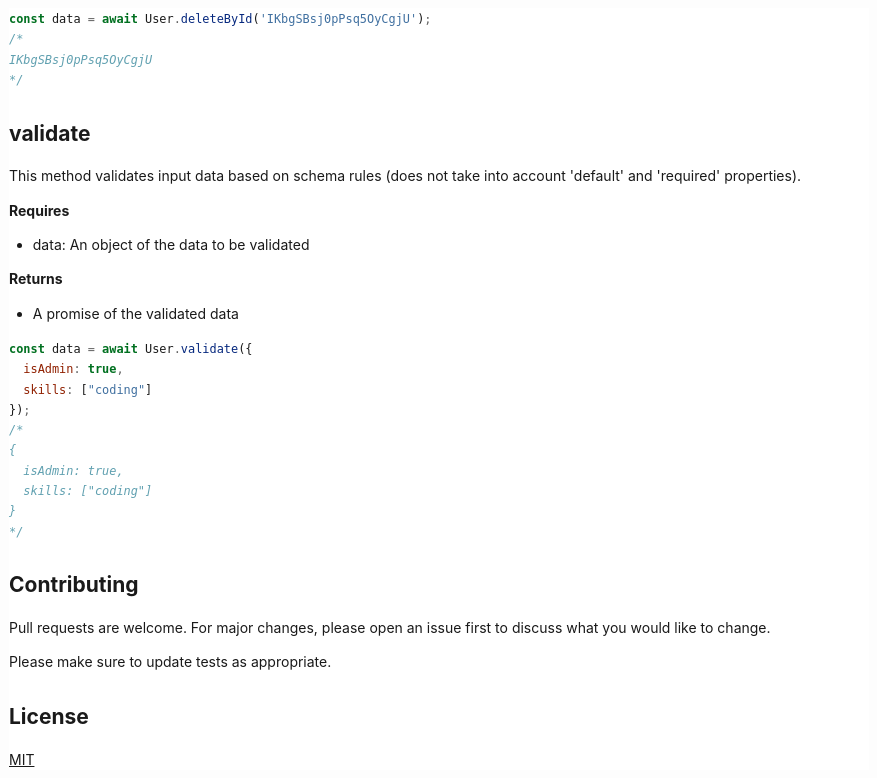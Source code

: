 ```javascript
const data = await User.deleteById('IKbgSBsj0pPsq5OyCgjU');
/*
IKbgSBsj0pPsq5OyCgjU
*/
```

## validate
This method validates input data based on schema rules (does not take into account 'default' and 'required' properties).

**Requires**
- data: An object of the data to be validated

**Returns**
- A promise of the validated data

```javascript
const data = await User.validate({
  isAdmin: true,
  skills: ["coding"]
});
/*
{
  isAdmin: true,
  skills: ["coding"]
}
*/
```

## Contributing
Pull requests are welcome. For major changes, please open an issue first to discuss what you would like to change.

Please make sure to update tests as appropriate.

## License
[MIT](https://choosealicense.com/licenses/mit/)